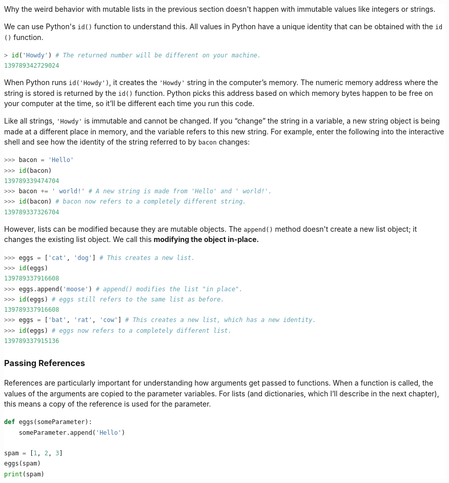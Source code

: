 Why the weird behavior with mutable lists in the previous section doesn't happen with immutable values like integers or strings.

We can use Python's `id()` function to understand this. All values in Python have a unique identity that can be obtained with the `id()` function.

```python
> id('Howdy') # The returned number will be different on your machine.  
139789342729024
```

When Python runs `id('Howdy')`, it creates the `'Howdy'` string in the computer’s memory. The numeric memory address where the string is stored is returned by the `id()` function. Python picks this address based on which memory bytes happen to be free on your computer at the time, so it’ll be different each time you run this code.

Like all strings, `'Howdy'` is immutable and cannot be changed. If you “change” the string in a variable, a new string object is being made at a different place in memory, and the variable refers to this new string. For example, enter the following into the interactive shell and see how the identity of the string referred to by `bacon` changes:

```python
>>> bacon = 'Hello'  
>>> id(bacon)  
139789339474704  
>>> bacon += ' world!' # A new string is made from 'Hello' and ' world!'.  
>>> id(bacon) # bacon now refers to a completely different string.  
139789337326704
```

However, lists can be modified because they are mutable objects. The `append()` method doesn't create a new list object; it changes the existing list object. We call this **modifying the object in-place.**

```python
>>> eggs = ['cat', 'dog'] # This creates a new list.  
>>> id(eggs)  
139789337916608 
>>> eggs.append('moose') # append() modifies the list "in place".  
>>> id(eggs) # eggs still refers to the same list as before.  
139789337916608  
>>> eggs = ['bat', 'rat', 'cow'] # This creates a new list, which has a new identity.  
>>> id(eggs) # eggs now refers to a completely different list.  
139789337915136
```

### Passing References

References are particularly important for understanding how arguments get passed to functions. When a function is called, the values of the arguments are copied to the parameter variables. For lists (and dictionaries, which I’ll describe in the next chapter), this means a copy of the reference is used for the parameter.

```python
def eggs(someParameter):  
    someParameter.append('Hello')  
  
spam = [1, 2, 3]  
eggs(spam)  
print(spam)
```
